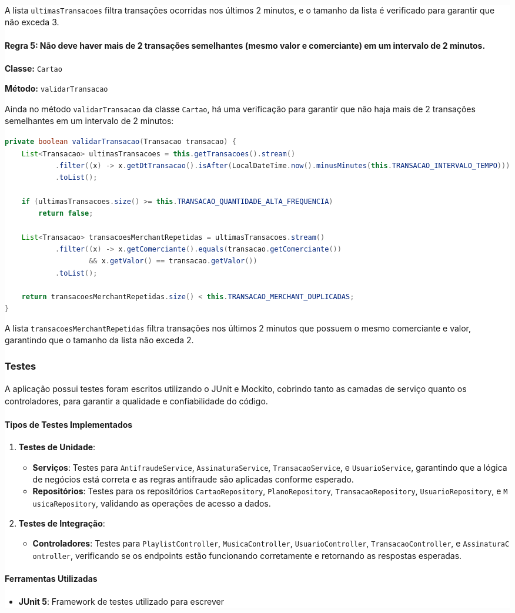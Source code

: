 A lista `ultimasTransacoes` filtra transações ocorridas nos últimos 2 minutos, e o tamanho da lista é verificado para garantir que não exceda 3.
  
#### **Regra 5**: Não deve haver mais de 2 transações semelhantes (mesmo valor e comerciante) em um intervalo de 2 minutos.
  
**Classe:** `Cartao`

**Método:** `validarTransacao`

Ainda no método `validarTransacao` da classe `Cartao`, há uma verificação para garantir que não haja mais de 2 transações semelhantes em um intervalo de 2 minutos:

```java
private boolean validarTransacao(Transacao transacao) {
    List<Transacao> ultimasTransacoes = this.getTransacoes().stream()
            .filter((x) -> x.getDtTransacao().isAfter(LocalDateTime.now().minusMinutes(this.TRANSACAO_INTERVALO_TEMPO)))
            .toList();

    if (ultimasTransacoes.size() >= this.TRANSACAO_QUANTIDADE_ALTA_FREQUENCIA)
        return false;

    List<Transacao> transacoesMerchantRepetidas = ultimasTransacoes.stream()
            .filter((x) -> x.getComerciante().equals(transacao.getComerciante())
                    && x.getValor() == transacao.getValor())
            .toList();

    return transacoesMerchantRepetidas.size() < this.TRANSACAO_MERCHANT_DUPLICADAS;
}
```

A lista `transacoesMerchantRepetidas` filtra transações nos últimos 2 minutos que possuem o mesmo comerciante e valor, garantindo que o tamanho da lista não exceda 2.
  

### Testes
A aplicação possui testes foram escritos utilizando o JUnit e Mockito, cobrindo tanto as camadas de serviço quanto os controladores, para garantir a qualidade e confiabilidade do código.

#### Tipos de Testes Implementados
1. **Testes de Unidade**:
   - **Serviços**: Testes para `AntifraudeService`, `AssinaturaService`, `TransacaoService`, e `UsuarioService`, garantindo que a lógica de negócios está correta e as regras antifraude são aplicadas conforme esperado.
   - **Repositórios**: Testes para os repositórios `CartaoRepository`, `PlanoRepository`, `TransacaoRepository`, `UsuarioRepository`, e `MusicaRepository`, validando as operações de acesso a dados.

2. **Testes de Integração**:
   - **Controladores**: Testes para `PlaylistController`, `MusicaController`, `UsuarioController`, `TransacaoController`, e `AssinaturaController`, verificando se os endpoints estão funcionando corretamente e retornando as respostas esperadas.

#### Ferramentas Utilizadas
- **JUnit 5**: Framework de testes utilizado para escrever
